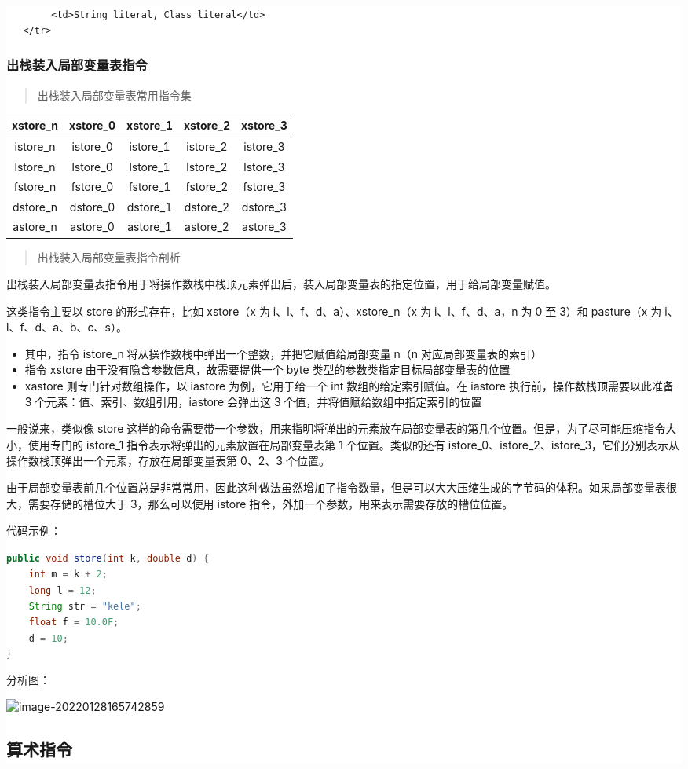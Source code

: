             <td>String literal, Class literal</td>
       </tr>
   </tbody> 
</table>

### 出栈装入局部变量表指令

> 出栈装入局部变量表常用指令集

| xstore_n | xstore_0 | xstore_1 | xstore_2 | xstore_3 |
| :------: | :------: | :------: | :------: | :------: |
| istore_n | istore_0 | istore_1 | istore_2 | istore_3 |
| lstore_n | lstore_0 | lstore_1 | lstore_2 | lstore_3 |
| fstore_n | fstore_0 | fstore_1 | fstore_2 | fstore_3 |
| dstore_n | dstore_0 | dstore_1 | dstore_2 | dstore_3 |
| astore_n | astore_0 | astore_1 | astore_2 | astore_3 |

> 出栈装入局部变量表指令剖析

出栈装入局部变量表指令用于将操作数栈中栈顶元素弹出后，装入局部变量表的指定位置，用于给局部变量赋值。

这类指令主要以 store 的形式存在，比如 xstore（x 为 i、l、f、d、a）、xstore_n（x 为 i、l、f、d、a，n 为 0 至 3）和 pasture（x 为 i、l、f、d、a、b、c、s）。

- 其中，指令 istore_n 将从操作数栈中弹出一个整数，并把它赋值给局部变量 n（n 对应局部变量表的索引）
- 指令 xstore 由于没有隐含参数信息，故需要提供一个 byte 类型的参数类指定目标局部变量表的位置
- xastore 则专门针对数组操作，以 iastore 为例，它用于给一个 int 数组的给定索引赋值。在 iastore 执行前，操作数栈顶需要以此准备 3 个元素：值、索引、数组引用，iastore 会弹出这 3 个值，并将值赋给数组中指定索引的位置

一般说来，类似像 store 这样的命令需要带一个参数，用来指明将弹出的元素放在局部变量表的第几个位置。但是，为了尽可能压缩指令大小，使用专门的 istore_1 指令表示将弹出的元素放置在局部变量表第 1 个位置。类似的还有 istore_0、istore_2、istore_3，它们分别表示从操作数栈顶弹出一个元素，存放在局部变量表第 0、2、3 个位置。

由于局部变量表前几个位置总是非常常用，因此这种做法虽然增加了指令数量，但是可以大大压缩生成的字节码的体积。如果局部变量表很大，需要存储的槽位大于 3，那么可以使用 istore 指令，外加一个参数，用来表示需要存放的槽位位置。

代码示例：

```java
public void store(int k, double d) {
    int m = k + 2;
    long l = 12;
    String str = "kele";
    float f = 10.0F;
    d = 10;
}
```

分析图：

![image-20220128165742859](https://cdn.jsdelivr.net/gh/Kele-Bingtang/static/img/Java/20220128165743.png)

## 算术指令
